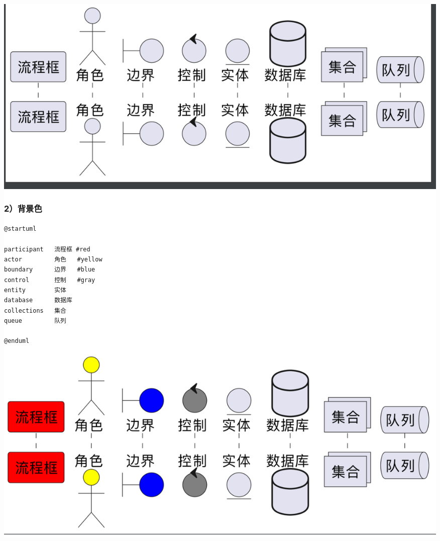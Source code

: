 ![image-20230111155203348](https://raw.githubusercontent.com/HealerJean/HealerJean.github.io/master/blogImages/image-20230111155203348.png)







### 2）背景色

```properties
@startuml

participant   流程框 #red
actor         角色   #yellow
boundary      边界   #blue
control       控制   #gray
entity        实体  
database      数据库
collections   集合
queue         队列

@enduml
```



![image-20230111155355473](https://raw.githubusercontent.com/HealerJean/HealerJean.github.io/master/blogImages/image-20230111155355473.png)
